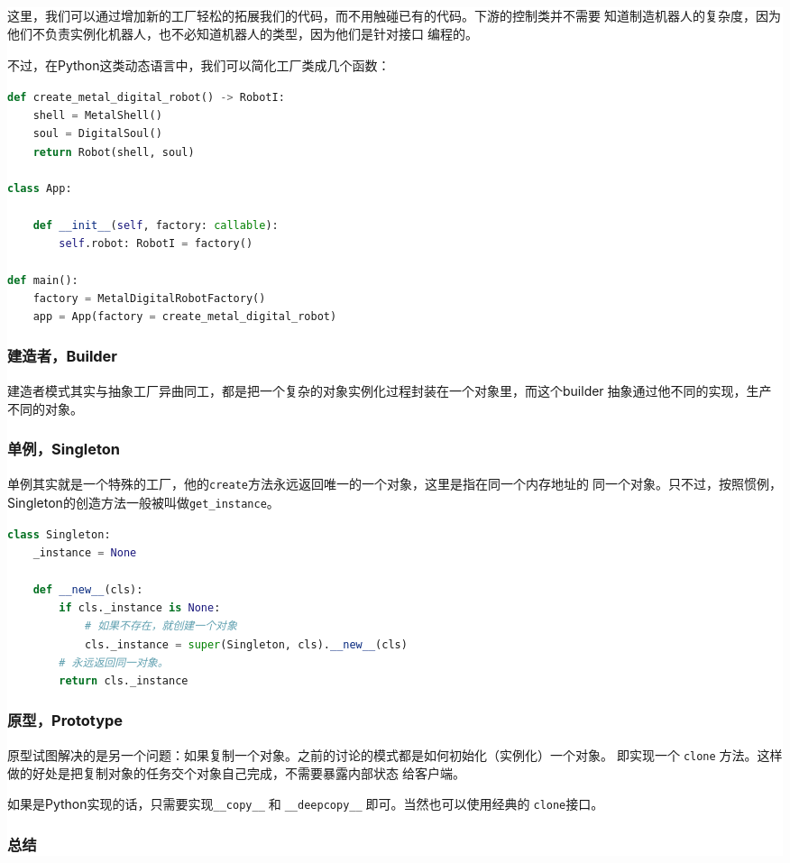这里，我们可以通过增加新的工厂轻松的拓展我们的代码，而不用触碰已有的代码。下游的控制类并不需要
知道制造机器人的复杂度，因为他们不负责实例化机器人，也不必知道机器人的类型，因为他们是针对接口
编程的。

不过，在Python这类动态语言中，我们可以简化工厂类成几个函数：

```python
def create_metal_digital_robot() -> RobotI:
    shell = MetalShell() 
    soul = DigitalSoul()
    return Robot(shell, soul)

class App:

    def __init__(self, factory: callable):
        self.robot: RobotI = factory()

def main():
    factory = MetalDigitalRobotFactory()
    app = App(factory = create_metal_digital_robot)
```

### 建造者，Builder

建造者模式其实与抽象工厂异曲同工，都是把一个复杂的对象实例化过程封装在一个对象里，而这个builder
抽象通过他不同的实现，生产不同的对象。

### 单例，Singleton

单例其实就是一个特殊的工厂，他的`create`方法永远返回唯一的一个对象，这里是指在同一个内存地址的
同一个对象。只不过，按照惯例，Singleton的创造方法一般被叫做`get_instance`。

```python
class Singleton:
    _instance = None

    def __new__(cls):
        if cls._instance is None:
            # 如果不存在，就创建一个对象
            cls._instance = super(Singleton, cls).__new__(cls)
        # 永远返回同一对象。
        return cls._instance
```

### 原型，Prototype

原型试图解决的是另一个问题：如果复制一个对象。之前的讨论的模式都是如何初始化（实例化）一个对象。
即实现一个 `clone` 方法。这样做的好处是把复制对象的任务交个对象自己完成，不需要暴露内部状态
给客户端。

如果是Python实现的话，只需要实现`__copy__` 和 `__deepcopy__` 即可。当然也可以使用经典的
`clone`接口。

### 总结
